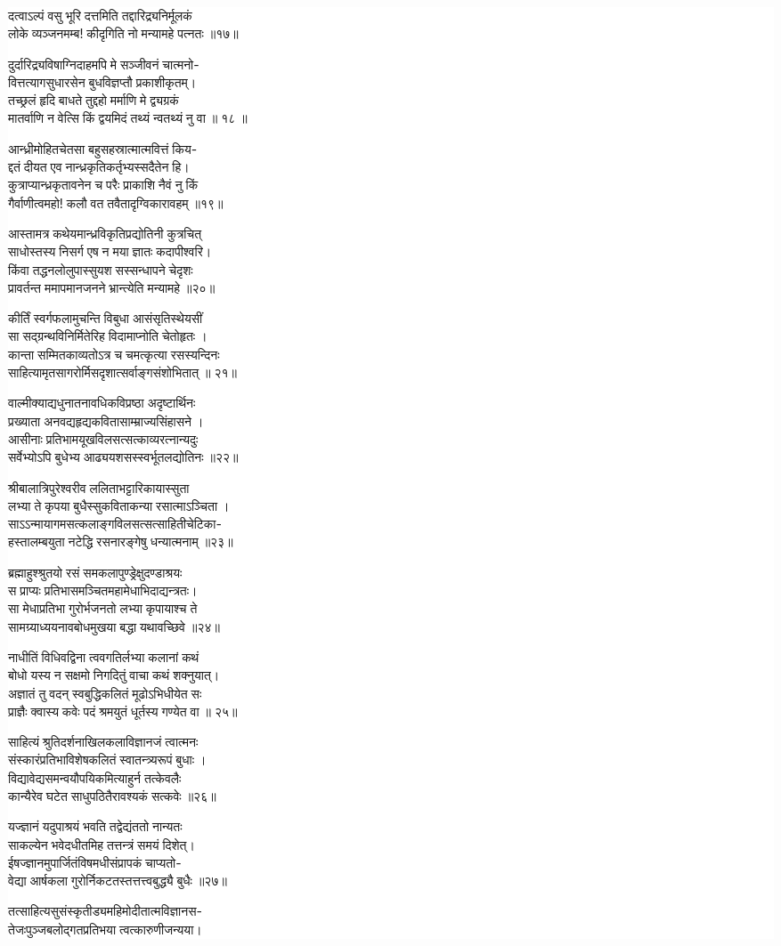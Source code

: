 
दत्वाऽल्पं वसु भूरि दत्तमिति तद्दारिद्र्यनिर्मूलकं  
लोके व्यञ्जनमम्ब! कीदृगिति नो मन्यामहे पत्नतः ॥१७॥

दुर्दारिद्र्यविषाग्निदाहमपि मे सञ्जीवनं चात्मनो-  
वित्तत्यागसुधारसेन बुधविज्ञप्तौ प्रकाशीकृतम्।  
तच्छ्रलं हृदि बाधते तुद्दहो मर्माणि मे द्व्यग्रकं  
मातर्वाणि न वेत्सि किं द्वयमिदं तथ्यं न्वतथ्यं नु वा ॥ १८ ॥

आन्ध्रीमोहितचेतसा बहुसहस्रात्मात्मवित्तं किय-  
द्दतं दीयत एव नान्ध्रकृतिकर्तृभ्यस्सदैतेन हि।  
कुत्राप्यान्ध्रकृतावनेन च परैः प्राकाशि नैवं नु किं  
गैर्वाणीत्वमहो! कलौ वत तवैतादृग्विकारावहम् ॥१९॥

आस्तामत्र कथेयमान्ध्रविकृतिप्रद्योतिनी कुत्रचित्  
साधोस्तस्य निसर्ग एष न मया ज्ञातः कदापीश्वरि।  
किंवा तद्धनलोलुपास्सुयश सस्सन्धापने चेदृशः  
प्रावर्तन्त ममापमानजनने भ्रान्त्येति मन्यामहे ॥२०॥

कीर्तिं स्वर्गफलामुचन्ति विबुधा आसंसृतिस्थेयसीं  
सा सद्ग्रन्थविनिर्मितेरिह विदामाप्नोति चेतोहृतः ।  
कान्ता सम्मितकाव्यतोऽत्र च चमत्कृत्या रसस्यन्दिनः  
साहित्यामृतसागरोर्मिसदृशात्सर्वाङ्गसंशोभितात् ॥ २१॥

वाल्मीक्याद्यधुनातनावधिकविप्रष्ठा अदृष्टार्थिनः  
प्रख्याता अनवद्यहृद्यकवितासाम्म्राज्यसिंहासने ।  
आसीनाः प्रतिभामयूखविलसत्सत्काव्यरत्नान्यदुः  
सर्वेभ्योऽपि बुधेभ्य आढ्ययशसस्स्वर्भूतलद्योतिनः ॥२२॥




श्रीबालात्रिपुरेश्वरीव ललिताभट्टारिकायास्सुता  
लभ्या ते कृपया बुधैस्सुकविताकन्या रसात्माऽञ्चिता ।  
साऽऽन्मायागमसत्कलाङ्गविलसत्सत्साहितीचेटिका-  
हस्तालम्बयुता नटेद्धि रसनारङ्गेषु धन्यात्मनाम् ॥२३॥

ब्रह्माहुश्श्रुतयो रसं समकलापुण्ड्रेक्षुदण्डाश्रयः  
स प्राप्यः प्रतिभासमञ्चितमहामेधाभिदाद्यन्त्रतः।  
सा मेधाप्रतिभा गुरोर्भजनतो लभ्या कृपायाश्च ते  
सामग्र्याध्ययनावबोधमुखया बद्धा यथावच्छिवे ॥२४॥

नाधीतिं विधिवद्विना त्ववगतिर्लभ्या कलानां कथं  
बोधो यस्य न सक्षमो निगदितुं वाचा कथं शक्नुयात्।  
अज्ञातं तु वदन् स्वबुद्धिकलितं मूढोऽभिधीयेत सः  
प्राज्ञैः क्वास्य कवेः पदं श्रमयुतं धूर्तस्य गण्येत वा ॥ २५॥

साहित्यं श्रुतिदर्शनाखिलकलाविज्ञानजं त्वात्मनः  
संस्कारंप्रतिभाविशेषकलितं स्वातन्त्र्यरूपं बुधाः ।  
विद्यावेद्यसमन्वयौपयिकमित्याहुर्न तत्केवलैः  
कान्यैरेव घटेत साधुपठितैरावश्यकं सत्कवेः ॥२६॥

यज्ज्ञानं यदुपाश्रयं भवति तद्वेद्यंततो नान्यतः  
साकल्येन भवेदधीतमिह तत्तन्त्रं समयं दिशेत्।  
ईषज्ज्ञानमुपार्जितंविषमधीसंप्रापकं चाप्यतो-  
वेद्या आर्षकला गुरोर्निकटतस्तत्तत्त्वबुद्ध्यै बुधैः ॥२७॥

तत्साहित्यसुसंस्कृतीड्यमहिमोदीतात्मविज्ञानस-  
तेजःपुञ्जबलोद्गतप्रतिभया त्वत्कारुणीजन्यया।
